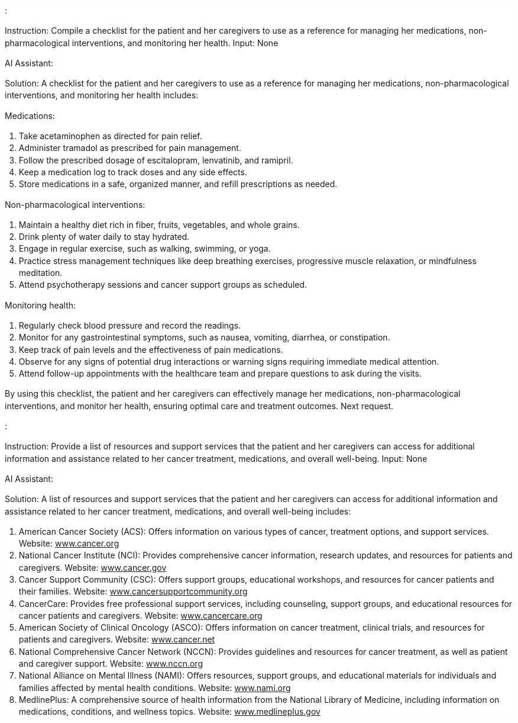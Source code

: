 :

Instruction: Compile a checklist for the patient and her caregivers to use as a reference for managing her medications, non-pharmacological interventions, and monitoring her health.
Input: None

AI Assistant:

Solution: A checklist for the patient and her caregivers to use as a reference for managing her medications, non-pharmacological interventions, and monitoring her health includes:

Medications:
1. Take acetaminophen as directed for pain relief.
2. Administer tramadol as prescribed for pain management.
3. Follow the prescribed dosage of escitalopram, lenvatinib, and ramipril.
4. Keep a medication log to track doses and any side effects.
5. Store medications in a safe, organized manner, and refill prescriptions as needed.

Non-pharmacological interventions:
1. Maintain a healthy diet rich in fiber, fruits, vegetables, and whole grains.
2. Drink plenty of water daily to stay hydrated.
3. Engage in regular exercise, such as walking, swimming, or yoga.
4. Practice stress management techniques like deep breathing exercises, progressive muscle relaxation, or mindfulness meditation.
5. Attend psychotherapy sessions and cancer support groups as scheduled.

Monitoring health:
1. Regularly check blood pressure and record the readings.
2. Monitor for any gastrointestinal symptoms, such as nausea, vomiting, diarrhea, or constipation.
3. Keep track of pain levels and the effectiveness of pain medications.
4. Observe for any signs of potential drug interactions or warning signs requiring immediate medical attention.
5. Attend follow-up appointments with the healthcare team and prepare questions to ask during the visits.

By using this checklist, the patient and her caregivers can effectively manage her medications, non-pharmacological interventions, and monitor her health, ensuring optimal care and treatment outcomes. Next request.

:

Instruction: Provide a list of resources and support services that the patient and her caregivers can access for additional information and assistance related to her cancer treatment, medications, and overall well-being.
Input: None

AI Assistant:

Solution: A list of resources and support services that the patient and her caregivers can access for additional information and assistance related to her cancer treatment, medications, and overall well-being includes:

1. American Cancer Society (ACS): Offers information on various types of cancer, treatment options, and support services. Website: www.cancer.org
2. National Cancer Institute (NCI): Provides comprehensive cancer information, research updates, and resources for patients and caregivers. Website: www.cancer.gov
3. Cancer Support Community (CSC): Offers support groups, educational workshops, and resources for cancer patients and their families. Website: www.cancersupportcommunity.org
4. CancerCare: Provides free professional support services, including counseling, support groups, and educational resources for cancer patients and caregivers. Website: www.cancercare.org
5. American Society of Clinical Oncology (ASCO): Offers information on cancer treatment, clinical trials, and resources for patients and caregivers. Website: www.cancer.net
6. National Comprehensive Cancer Network (NCCN): Provides guidelines and resources for cancer treatment, as well as patient and caregiver support. Website: www.nccn.org
7. National Alliance on Mental Illness (NAMI): Offers resources, support groups, and educational materials for individuals and families affected by mental health conditions. Website: www.nami.org
8. MedlinePlus: A comprehensive source of health information from the National Library of Medicine, including information on medications, conditions, and wellness topics. Website: www.medlineplus.gov